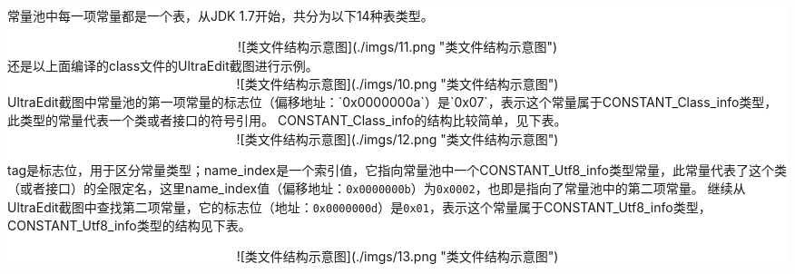
常量池中每一项常量都是一个表，从JDK 1.7开始，共分为以下14种表类型。
<div align=center>![类文件结构示意图](./imgs/11.png "类文件结构示意图")
<div align=left>
还是以上面编译的class文件的UltraEdit截图进行示例。
<div align=center>![类文件结构示意图](./imgs/10.png "类文件结构示意图")
<div align=left>
UltraEdit截图中常量池的第一项常量的标志位（偏移地址：`0x0000000a`）是`0x07`，表示这个常量属于CONSTANT_Class_info类型，此类型的常量代表一个类或者接口的符号引用。 CONSTANT_Class_info的结构比较简单，见下表。
<div align=center>![类文件结构示意图](./imgs/12.png "类文件结构示意图")
<div align=left>

tag是标志位，用于区分常量类型；name_index是一个索引值，它指向常量池中一个CONSTANT_Utf8_info类型常量，此常量代表了这个类（或者接口）的全限定名，这里name_index值（偏移地址：`0x0000000b`）为`0x0002`，也即是指向了常量池中的第二项常量。 继续从UltraEdit截图中查找第二项常量，它的标志位（地址：`0x0000000d`）是`0x01`，表示这个常量属于CONSTANT_Utf8_info类型，CONSTANT_Utf8_info类型的结构见下表。
<div align=center>![类文件结构示意图](./imgs/13.png "类文件结构示意图")
<div align=left>
